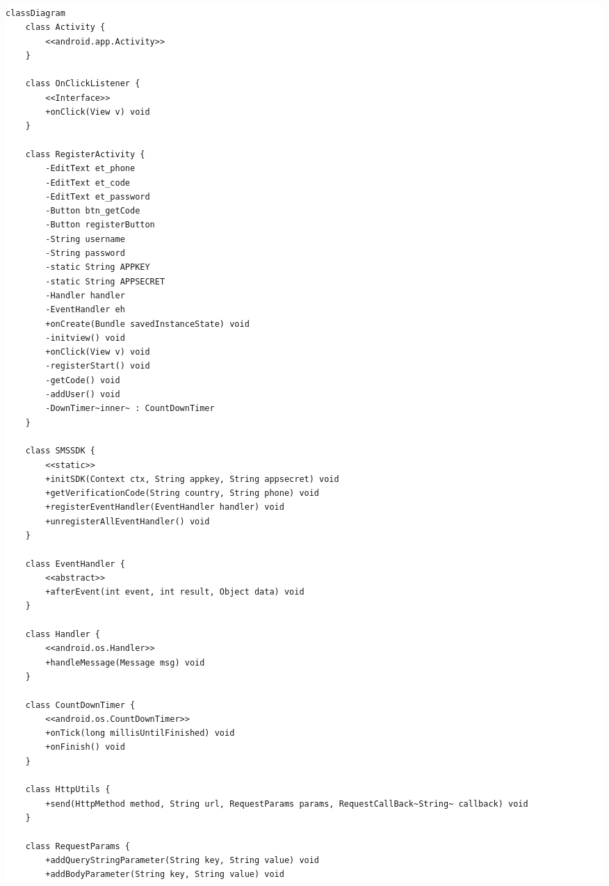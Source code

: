 ```mermaid
classDiagram
    class Activity {
        <<android.app.Activity>>
    }
    
    class OnClickListener {
        <<Interface>>
        +onClick(View v) void
    }
    
    class RegisterActivity {
        -EditText et_phone
        -EditText et_code
        -EditText et_password
        -Button btn_getCode
        -Button registerButton
        -String username
        -String password
        -static String APPKEY
        -static String APPSECRET
        -Handler handler
        -EventHandler eh
        +onCreate(Bundle savedInstanceState) void
        -initview() void
        +onClick(View v) void
        -registerStart() void
        -getCode() void
        -addUser() void
        -DownTimer~inner~ : CountDownTimer
    }
    
    class SMSSDK {
        <<static>>
        +initSDK(Context ctx, String appkey, String appsecret) void
        +getVerificationCode(String country, String phone) void
        +registerEventHandler(EventHandler handler) void
        +unregisterAllEventHandler() void
    }
    
    class EventHandler {
        <<abstract>>
        +afterEvent(int event, int result, Object data) void
    }
    
    class Handler {
        <<android.os.Handler>>
        +handleMessage(Message msg) void
    }
    
    class CountDownTimer {
        <<android.os.CountDownTimer>>
        +onTick(long millisUntilFinished) void
        +onFinish() void
    }
    
    class HttpUtils {
        +send(HttpMethod method, String url, RequestParams params, RequestCallBack~String~ callback) void
    }
    
    class RequestParams {
        +addQueryStringParameter(String key, String value) void
        +addBodyParameter(String key, String value) void
```